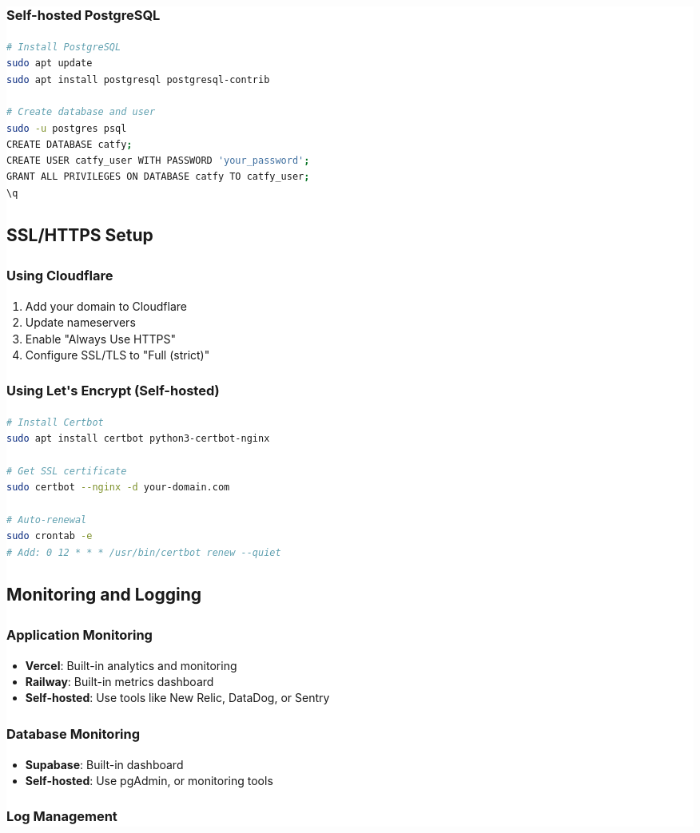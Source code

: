 ### Self-hosted PostgreSQL

```bash
# Install PostgreSQL
sudo apt update
sudo apt install postgresql postgresql-contrib

# Create database and user
sudo -u postgres psql
CREATE DATABASE catfy;
CREATE USER catfy_user WITH PASSWORD 'your_password';
GRANT ALL PRIVILEGES ON DATABASE catfy TO catfy_user;
\q
```

## SSL/HTTPS Setup

### Using Cloudflare

1. Add your domain to Cloudflare
2. Update nameservers
3. Enable "Always Use HTTPS"
4. Configure SSL/TLS to "Full (strict)"

### Using Let's Encrypt (Self-hosted)

```bash
# Install Certbot
sudo apt install certbot python3-certbot-nginx

# Get SSL certificate
sudo certbot --nginx -d your-domain.com

# Auto-renewal
sudo crontab -e
# Add: 0 12 * * * /usr/bin/certbot renew --quiet
```

## Monitoring and Logging

### Application Monitoring

- **Vercel**: Built-in analytics and monitoring
- **Railway**: Built-in metrics dashboard
- **Self-hosted**: Use tools like New Relic, DataDog, or Sentry

### Database Monitoring

- **Supabase**: Built-in dashboard
- **Self-hosted**: Use pgAdmin, or monitoring tools

### Log Management
